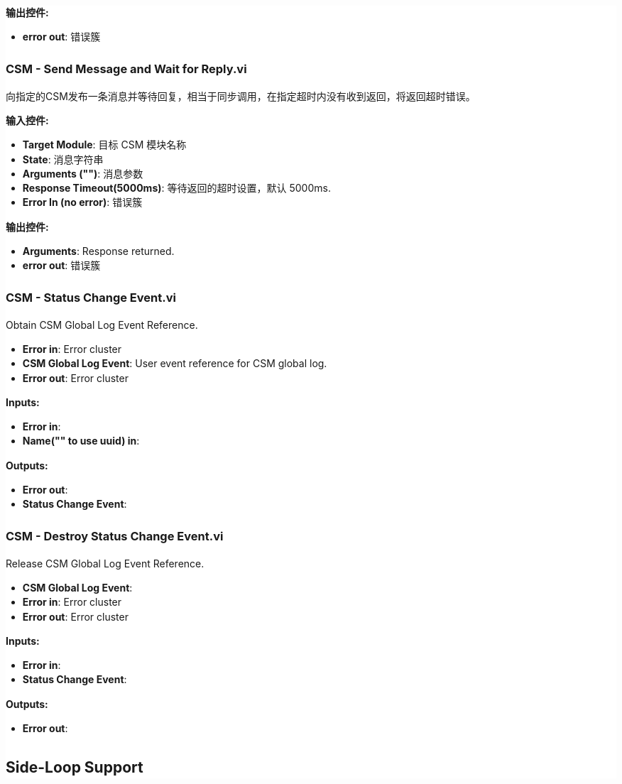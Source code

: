 <b>输出控件:</b>

 - <b>error out</b>: 错误簇

### CSM - Send Message and Wait for Reply.vi

向指定的CSM发布一条消息并等待回复，相当于同步调用，在指定超时内没有收到返回，将返回超时错误。

<b>输入控件:</b>

 - <b>Target Module</b>: 目标 CSM 模块名称
 - <b>State</b>: 消息字符串
 - <b>Arguments ("")</b>: 消息参数
 - <b>Response Timeout(5000ms)</b>: 等待返回的超时设置，默认 5000ms.
 - <b>Error In (no error)</b>: 错误簇

<b>输出控件:</b>

 - <b>Arguments</b>: Response returned.
 - <b>error out</b>: 错误簇

### CSM - Status Change Event.vi

Obtain CSM Global Log Event Reference.

- <b>Error in</b>: Error cluster
- <b>CSM Global Log Event</b>: User event reference for CSM global log.
- <b>Error out</b>: Error cluster

<b>Inputs:</b>

 - <b>Error in</b>:
 - <b>Name("" to use uuid) in</b>:

<b>Outputs:</b>

 - <b>Error out</b>:
 - <b>Status Change Event</b>:

### CSM - Destroy Status Change Event.vi

Release CSM Global Log Event Reference.

- <b>CSM Global Log Event</b>:
- <b>Error in</b>: Error cluster
- <b>Error out</b>: Error cluster

<b>Inputs:</b>

 - <b>Error in</b>:
 - <b>Status Change Event</b>:

<b>Outputs:</b>

 - <b>Error out</b>:

## Side-Loop Support
